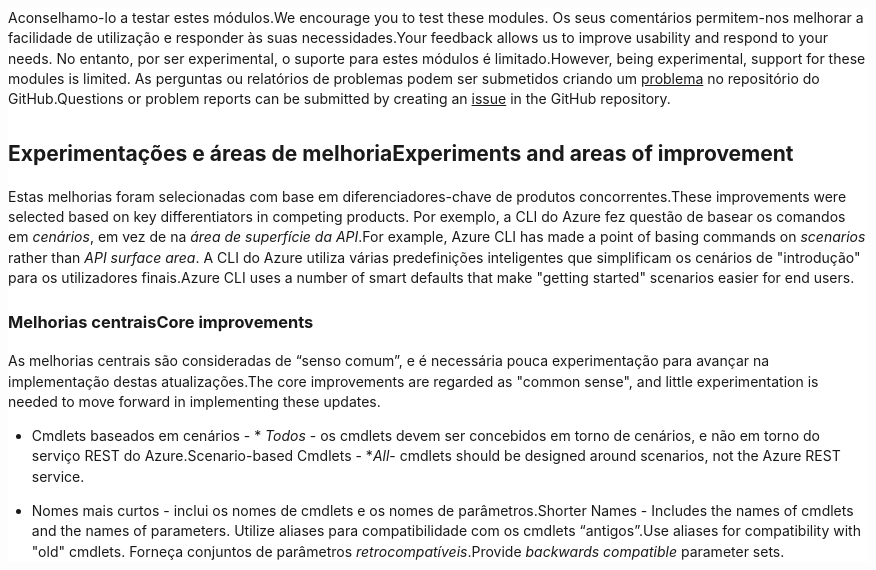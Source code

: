 <span data-ttu-id="2ef26-124">Aconselhamo-lo a testar estes módulos.</span><span class="sxs-lookup"><span data-stu-id="2ef26-124">We encourage you to test these modules.</span></span> <span data-ttu-id="2ef26-125">Os seus comentários permitem-nos melhorar a facilidade de utilização e responder às suas necessidades.</span><span class="sxs-lookup"><span data-stu-id="2ef26-125">Your feedback allows us to improve usability and respond to your needs.</span></span> <span data-ttu-id="2ef26-126">No entanto, por ser experimental, o suporte para estes módulos é limitado.</span><span class="sxs-lookup"><span data-stu-id="2ef26-126">However, being experimental, support for these modules is limited.</span></span> <span data-ttu-id="2ef26-127">As perguntas ou relatórios de problemas podem ser submetidos criando um [problema](https://github.com/Azure/azure-powershell/issues) no repositório do GitHub.</span><span class="sxs-lookup"><span data-stu-id="2ef26-127">Questions or problem reports can be submitted by creating an [issue](https://github.com/Azure/azure-powershell/issues) in the GitHub repository.</span></span>

## <a name="experiments-and-areas-of-improvement"></a><span data-ttu-id="2ef26-128">Experimentações e áreas de melhoria</span><span class="sxs-lookup"><span data-stu-id="2ef26-128">Experiments and areas of improvement</span></span>

<span data-ttu-id="2ef26-129">Estas melhorias foram selecionadas com base em diferenciadores-chave de produtos concorrentes.</span><span class="sxs-lookup"><span data-stu-id="2ef26-129">These improvements were selected based on key differentiators in competing products.</span></span> <span data-ttu-id="2ef26-130">Por exemplo, a CLI do Azure fez questão de basear os comandos em _cenários_, em vez de na _área de superfície da API_.</span><span class="sxs-lookup"><span data-stu-id="2ef26-130">For example, Azure CLI has made a point of basing commands on _scenarios_ rather than _API surface area_.</span></span>
<span data-ttu-id="2ef26-131">A CLI do Azure utiliza várias predefinições inteligentes que simplificam os cenários de "introdução" para os utilizadores finais.</span><span class="sxs-lookup"><span data-stu-id="2ef26-131">Azure CLI uses a number of smart defaults that make "getting started" scenarios easier for end users.</span></span>

### <a name="core-improvements"></a><span data-ttu-id="2ef26-132">Melhorias centrais</span><span class="sxs-lookup"><span data-stu-id="2ef26-132">Core improvements</span></span>

<span data-ttu-id="2ef26-133">As melhorias centrais são consideradas de “senso comum”, e é necessária pouca experimentação para avançar na implementação destas atualizações.</span><span class="sxs-lookup"><span data-stu-id="2ef26-133">The core improvements are regarded as "common sense", and little experimentation is needed to move forward in implementing these updates.</span></span>

- <span data-ttu-id="2ef26-134">Cmdlets baseados em cenários - \* *Todos* - os cmdlets devem ser concebidos em torno de cenários, e não em torno do serviço REST do Azure.</span><span class="sxs-lookup"><span data-stu-id="2ef26-134">Scenario-based Cmdlets - \**All*- cmdlets should be designed around scenarios, not the Azure REST service.</span></span>

- <span data-ttu-id="2ef26-135">Nomes mais curtos - inclui os nomes de cmdlets e os nomes de parâmetros.</span><span class="sxs-lookup"><span data-stu-id="2ef26-135">Shorter Names - Includes the names of cmdlets and the names of parameters.</span></span>
  <span data-ttu-id="2ef26-136">Utilize aliases para compatibilidade com os cmdlets “antigos”.</span><span class="sxs-lookup"><span data-stu-id="2ef26-136">Use aliases for compatibility with "old" cmdlets.</span></span> <span data-ttu-id="2ef26-137">Forneça conjuntos de parâmetros _retrocompatíveis_.</span><span class="sxs-lookup"><span data-stu-id="2ef26-137">Provide _backwards compatible_ parameter sets.</span></span>
